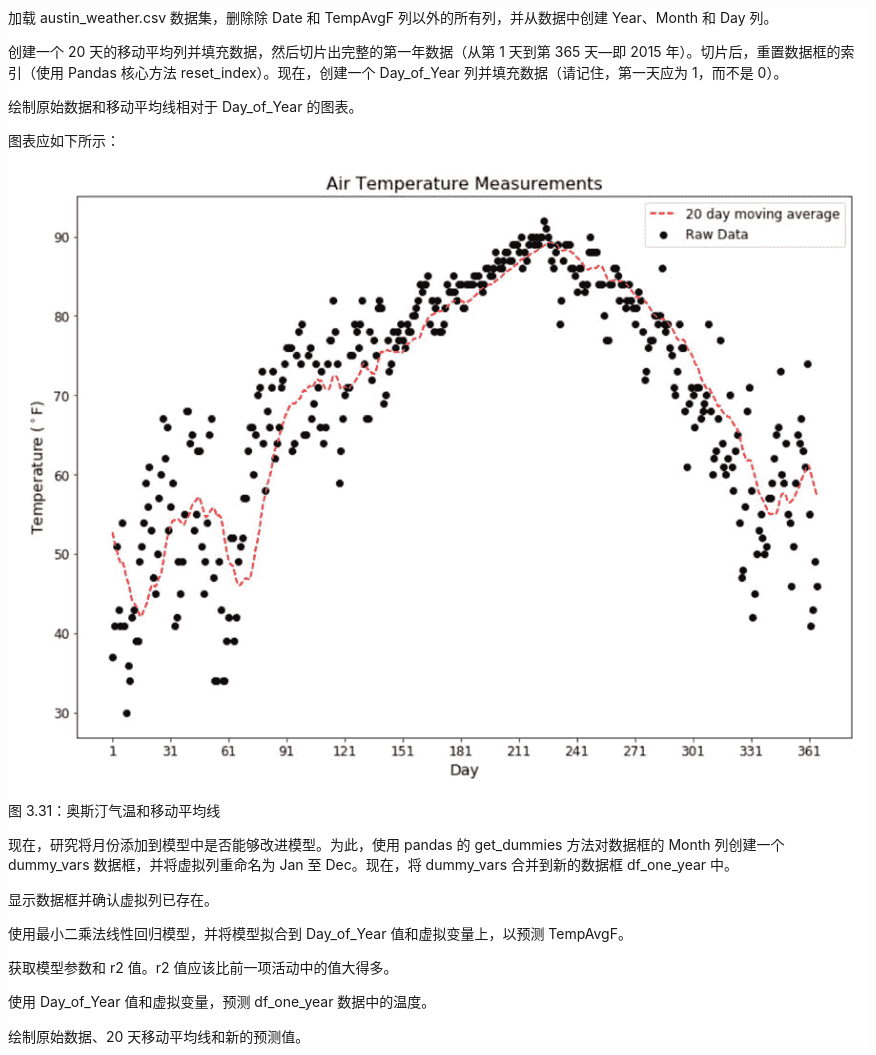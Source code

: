 加载 austin_weather.csv 数据集，删除除 Date 和 TempAvgF 列以外的所有列，并从数据中创建 Year、Month 和 Day 列。

创建一个 20 天的移动平均列并填充数据，然后切片出完整的第一年数据（从第 1 天到第 365 天—即 2015 年）。切片后，重置数据框的索引（使用 Pandas 核心方法 reset_index）。现在，创建一个 Day_of_Year 列并填充数据（请记住，第一天应为 1，而不是 0）。

绘制原始数据和移动平均线相对于 Day_of_Year 的图表。

图表应如下所示：

![图 3.31：奥斯汀气温和移动平均线](img/image-MF5YIEM2.jpg)

图 3.31：奥斯汀气温和移动平均线

现在，研究将月份添加到模型中是否能够改进模型。为此，使用 pandas 的 get_dummies 方法对数据框的 Month 列创建一个 dummy_vars 数据框，并将虚拟列重命名为 Jan 至 Dec。现在，将 dummy_vars 合并到新的数据框 df_one_year 中。

显示数据框并确认虚拟列已存在。

使用最小二乘法线性回归模型，并将模型拟合到 Day_of_Year 值和虚拟变量上，以预测 TempAvgF。

获取模型参数和 r2 值。r2 值应该比前一项活动中的值大得多。

使用 Day_of_Year 值和虚拟变量，预测 df_one_year 数据中的温度。

绘制原始数据、20 天移动平均线和新的预测值。
